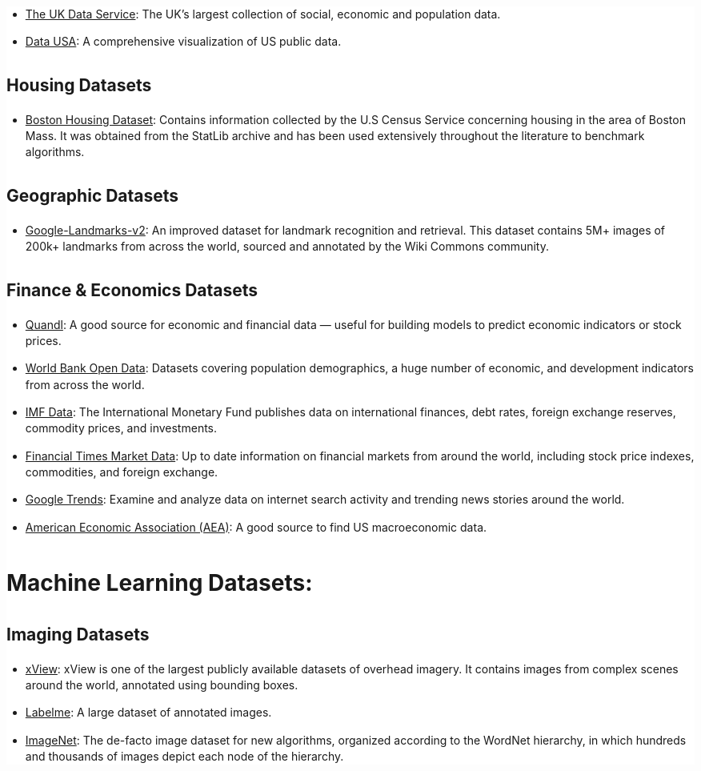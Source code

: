 * [The UK Data Service](https://www.ukdataservice.ac.uk/): The UK’s largest collection of social, economic and population data.

* [Data USA](http://datausa.io/): A comprehensive visualization of US public data.

Housing Datasets
------------------

* [Boston Housing Dataset](https://www.cs.toronto.edu/~delve/data/boston/bostonDetail.html): Contains information collected by the U.S Census Service concerning housing in the area of Boston Mass. It was obtained from the StatLib archive and has been used extensively throughout the literature to benchmark algorithms.

Geographic Datasets
--------------------

* [Google-Landmarks-v2](https://www.kaggle.com/xiuchengwang/python-dataset-download): An improved dataset for landmark recognition and retrieval. This dataset contains 5M+ images of 200k+ landmarks from across the world, sourced and annotated by the Wiki Commons community.

Finance & Economics Datasets
------------------------------

* [Quandl](https://www.quandl.com/): A good source for economic and financial data — useful for building models to predict economic indicators or stock prices.

* [World Bank Open Data](https://data.worldbank.org/): Datasets covering population demographics, a huge number of economic, and development indicators from across the world.

* [IMF Data](https://www.imf.org/en/Data): The International Monetary Fund publishes data on international finances, debt rates, foreign exchange reserves, commodity prices, and investments.

* [Financial Times Market Data](https://markets.ft.com/data/): Up to date information on financial markets from around the world, including stock price indexes, commodities, and foreign exchange.

* [Google Trends](http://www.google.com/trends?q=google&ctab=0&geo=all&date=all&sort=0): Examine and analyze data on internet search activity and trending news stories around the world.

* [American Economic Association (AEA)](https://www.aeaweb.org/resources/data/us-macro-regional): A good source to find US macroeconomic data.

Machine Learning Datasets:
===========================

Imaging Datasets
-------------------

* [xView](http://xviewdataset.org/#dataset): xView is one of the largest publicly available datasets of overhead imagery. It contains images from complex scenes around the world, annotated using bounding boxes.

* [Labelme](http://labelme.csail.mit.edu/Release3.0/browserTools/php/dataset.php): A large dataset of annotated images.

* [ImageNet](http://image-net.org/): The de-facto image dataset for new algorithms, organized according to the WordNet hierarchy, in which hundreds and thousands of images depict each node of the hierarchy.
